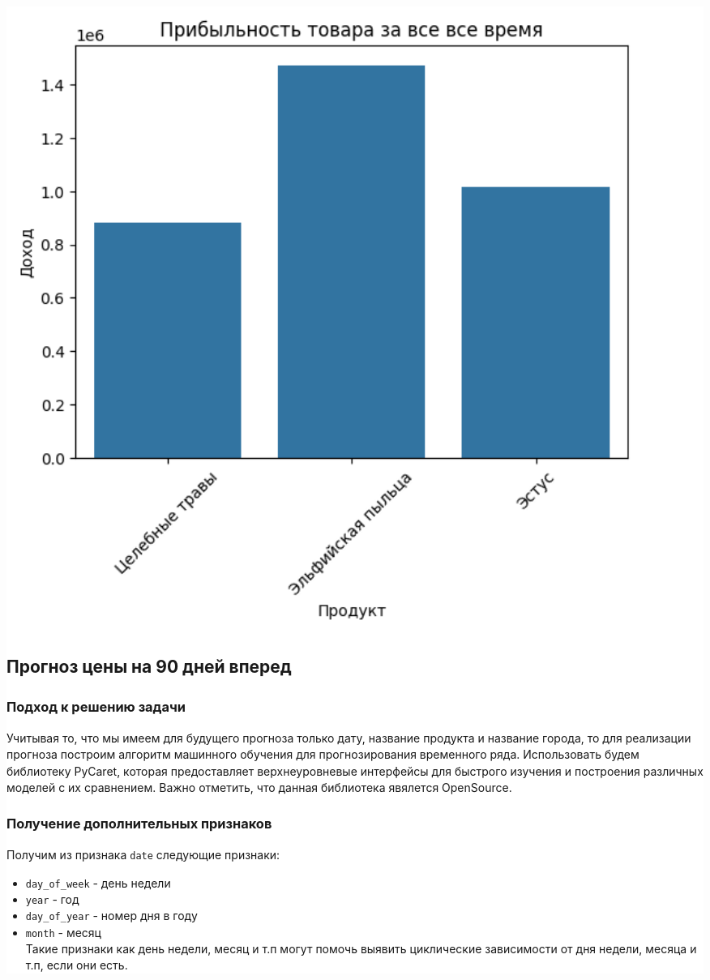 ![](../images/the_best_product.png)

## Прогноз цены на 90 дней вперед
### Подход к решению задачи
Учитывая то, что мы имеем для будущего прогноза только дату, название продукта и название города, то для реализации прогноза построим алгоритм машинного обучения для прогнозирования временного ряда. Использовать будем библиотеку PyCaret, которая предоставляет верхнеуровневые интерфейсы для быстрого изучения и построения различных моделей с их сравнением. Важно отметить, что данная библиотека явялется OpenSource.

### Получение дополнительных признаков
Получим из признака `date` следующие признаки:  
* `day_of_week` - день недели
* `year` - год
* `day_of_year` - номер дня в году
* `month` - месяц  
Такие признаки как день недели, месяц и т.п могут помочь выявить циклические зависимости от дня недели, месяца и т.п, если они есть. 
